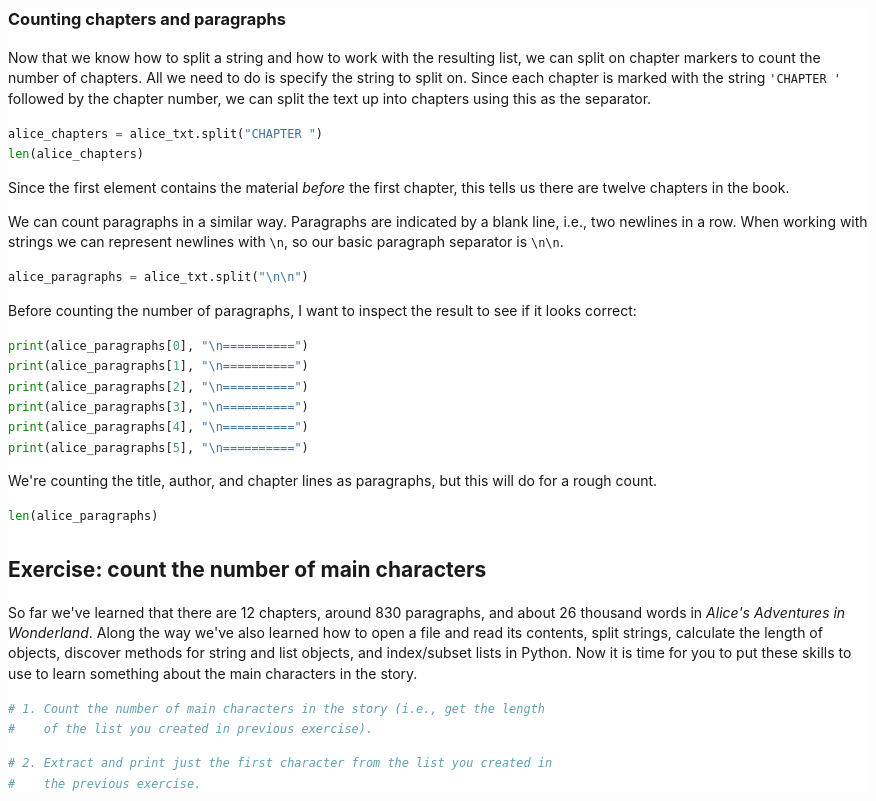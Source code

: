 ### Counting chapters and paragraphs
Now that we know how to split a string and how to work with the resulting list, we can split on chapter markers to count the number of chapters. All we need to do is specify the string to split on. Since each chapter is marked with the string `'CHAPTER '` followed by the chapter number, we can split the text up into chapters using this as the separator.

```python
alice_chapters = alice_txt.split("CHAPTER ")
len(alice_chapters)
```

Since the first element contains the material *before* the first chapter, this tells us there are twelve chapters in the book.

We can count paragraphs in a similar way. Paragraphs are indicated by a blank line, i.e., two newlines in a row. When working with strings we can represent newlines with `\n`, so our basic paragraph separator is `\n\n`.

```python
alice_paragraphs = alice_txt.split("\n\n")
```

Before counting the number of paragraphs, I want to inspect the result to see if it looks correct:

```python
print(alice_paragraphs[0], "\n==========")
print(alice_paragraphs[1], "\n==========")
print(alice_paragraphs[2], "\n==========")
print(alice_paragraphs[3], "\n==========")
print(alice_paragraphs[4], "\n==========")
print(alice_paragraphs[5], "\n==========")

```

We're counting the title, author, and chapter lines as paragraphs, but this will do for a rough count.

```python
len(alice_paragraphs)
```

## Exercise: count the number of main characters
So far we've learned that there are 12 chapters, around 830 paragraphs, and about 26 thousand words in *Alice's Adventures in Wonderland*. Along the way we've also learned how to open a file and read its contents, split strings,  calculate the length of objects, discover methods for string and list objects, and index/subset lists in Python. Now it is time for you to put these skills to use to learn something about the main characters in the story.

```python
# 1. Count the number of main characters in the story (i.e., get the length
#    of the list you created in previous exercise).

```

```python
# 2. Extract and print just the first character from the list you created in
#    the previous exercise.

```
